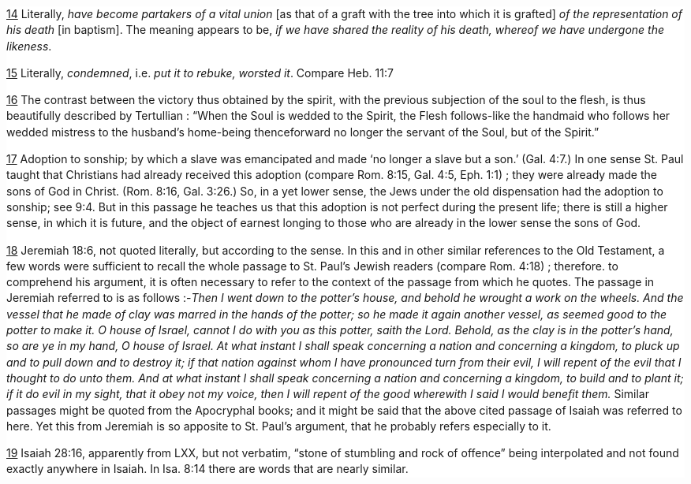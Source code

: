 [14](#sdfootnote14anc) Literally, *have become partakers of a vital
union* [as that of a graft with the tree into which it is grafted] *of
the representation of his death* [in baptism]. The meaning appears to
be, *if we have shared the reality of his death, whereof we have
undergone the likeness*.

[15](#sdfootnote15anc) Literally, *condemned*, i.e. *put it to rebuke,
worsted it*. Compare Heb. 11:7

[16](#sdfootnote16anc) The contrast between the victory thus obtained by
the spirit, with the previous subjection of the soul to the flesh, is
thus beautifully described by Tertullian : “When the Soul is wedded to
the Spirit, the Flesh follows-like the handmaid who follows her wedded
mistress to the husband’s home-being thenceforward no longer the servant
of the Soul, but of the Spirit.”

[17](#sdfootnote17anc) Adoption to sonship; by which a slave was
emancipated and made ‘no longer a slave but a son.’ (Gal. 4:7.) In one
sense St. Paul taught that Christians had already received this adoption
(compare Rom. 8:15, Gal. 4:5, Eph. 1:1) ; they were already made the
sons of God in Christ. (Rom. 8:16, Gal. 3:26.) So, in a yet lower sense,
the Jews under the old dispensation had the adoption to sonship; see
9:4. But in this passage he teaches us that this adoption is not perfect
during the present life; there is still a higher sense, in which it is
future, and the object of earnest longing to those who are already in
the lower sense the sons of God.

[18](#sdfootnote18anc) Jeremiah 18:6, not quoted literally, but
according to the sense. In this and in other similar references to the
Old Testament, a few words were sufficient to recall the whole passage
to St. Paul’s Jewish readers (compare Rom. 4:18) ; therefore. to
comprehend his argument, it is often necessary to refer to the context
of the passage from which he quotes. The passage in Jeremiah referred to
is as follows :-*Then I went down to the potter’s house, and behold he
wrought a work on the wheels. And the vessel that he made of clay was
marred in the hands of the potter; so he made it again another vessel,
as seemed good to the potter to make it. O house of Israel, cannot I do
with you as this potter, saith the Lord. Behold, as the clay is in the
potter’s hand, so are ye in my hand, O house of Israel. At what instant
I shall speak concerning a nation and concerning a kingdom, to pluck up
and to pull down and to destroy it; if that nation against whom I have
pronounced turn from their evil, I will repent of the evil that I
thought to do unto them. And at what instant I shall speak concerning a
nation and concerning a kingdom, to build and to plant it; if it do evil
in my sight, that it obey not my voice, then I will repent of the good
wherewith I said I would benefit them.* Similar passages might be quoted
from the Apocryphal books; and it might be said that the above cited
passage of Isaiah was referred to here. Yet this from Jeremiah is so
apposite to St. Paul’s argument, that he probably refers especially to
it.

[19](#sdfootnote19anc) Isaiah 28:16, apparently from LXX, but not
verbatim, “stone of stumbling and rock of offence” being interpolated
and not found exactly anywhere in Isaiah. In Isa. 8:14 there are words
that are nearly similar.
